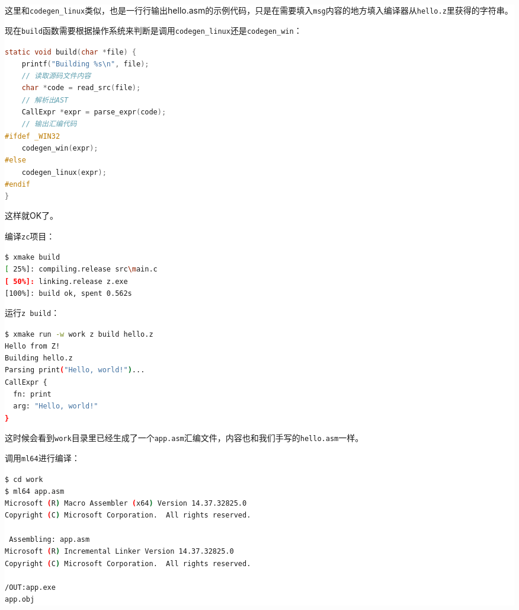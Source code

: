 这里和`codegen_linux`类似，也是一行行输出hello.asm的示例代码，只是在需要填入`msg`内容的地方填入编译器从`hello.z`里获得的字符串。

现在`build`函数需要根据操作系统来判断是调用`codegen_linux`还是`codegen_win`：

```c
static void build(char *file) {
    printf("Building %s\n", file);
    // 读取源码文件内容
    char *code = read_src(file);
    // 解析出AST
    CallExpr *expr = parse_expr(code);
    // 输出汇编代码
#ifdef _WIN32
    codegen_win(expr);
#else
    codegen_linux(expr);
#endif
}
```

这样就OK了。

编译`zc`项目：

```bash
$ xmake build
[ 25%]: compiling.release src\main.c
[ 50%]: linking.release z.exe
[100%]: build ok, spent 0.562s
```

运行`z build`：

```bash
$ xmake run -w work z build hello.z
Hello from Z!
Building hello.z
Parsing print("Hello, world!")...
CallExpr {
  fn: print
  arg: "Hello, world!"
}
```

这时候会看到`work`目录里已经生成了一个`app.asm`汇编文件，内容也和我们手写的`hello.asm`一样。

调用`ml64`进行编译：

```bash
$ cd work
$ ml64 app.asm
Microsoft (R) Macro Assembler (x64) Version 14.37.32825.0
Copyright (C) Microsoft Corporation.  All rights reserved.

 Assembling: app.asm
Microsoft (R) Incremental Linker Version 14.37.32825.0
Copyright (C) Microsoft Corporation.  All rights reserved.

/OUT:app.exe
app.obj
``````
